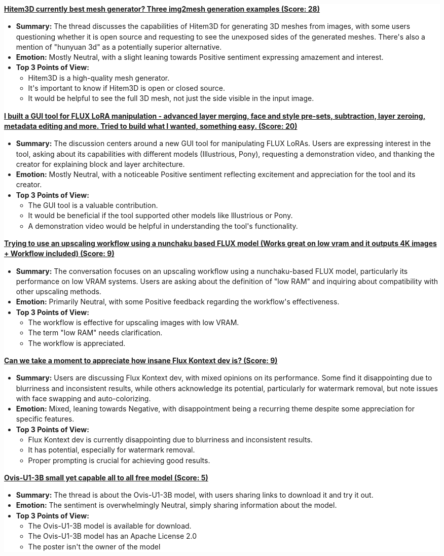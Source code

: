 **[Hitem3D currently best mesh generator? Three img2mesh generation examples (Score: 28)](https://www.reddit.com/gallery/1lrpvoq)**
*  **Summary:** The thread discusses the capabilities of Hitem3D for generating 3D meshes from images, with some users questioning whether it is open source and requesting to see the unexposed sides of the generated meshes. There's also a mention of "hunyuan 3d" as a potentially superior alternative.
*  **Emotion:** Mostly Neutral, with a slight leaning towards Positive sentiment expressing amazement and interest.
*  **Top 3 Points of View:**
    *   Hitem3D is a high-quality mesh generator.
    *   It's important to know if Hitem3D is open or closed source.
    *   It would be helpful to see the full 3D mesh, not just the side visible in the input image.

**[I built a GUI tool for FLUX LoRA manipulation - advanced layer merging, face and style pre-sets, subtraction, layer zeroing, metadata editing and more. Tried to build what I wanted, something easy. (Score: 20)](https://www.reddit.com/gallery/1lrmnfj)**
*  **Summary:** The discussion centers around a new GUI tool for manipulating FLUX LoRAs. Users are expressing interest in the tool, asking about its capabilities with different models (Illustrious, Pony), requesting a demonstration video, and thanking the creator for explaining block and layer architecture.
*  **Emotion:** Mostly Neutral, with a noticeable Positive sentiment reflecting excitement and appreciation for the tool and its creator.
*  **Top 3 Points of View:**
    *   The GUI tool is a valuable contribution.
    *   It would be beneficial if the tool supported other models like Illustrious or Pony.
    *   A demonstration video would be helpful in understanding the tool's functionality.

**[Trying to use an upscaling workflow using a nunchaku based FLUX model (Works great on low vram and it outputs 4K images + Workflow included) (Score: 9)](https://www.reddit.com/gallery/1lrngyp)**
*  **Summary:** The conversation focuses on an upscaling workflow using a nunchaku-based FLUX model, particularly its performance on low VRAM systems. Users are asking about the definition of "low RAM" and inquiring about compatibility with other upscaling methods.
*  **Emotion:** Primarily Neutral, with some Positive feedback regarding the workflow's effectiveness.
*  **Top 3 Points of View:**
    *   The workflow is effective for upscaling images with low VRAM.
    *   The term "low RAM" needs clarification.
    *   The workflow is appreciated.

**[Can we take a moment to appreciate how insane Flux Kontext dev is? (Score: 9)](https://www.reddit.com/r/StableDiffusion/comments/1lrrdyi/can_we_take_a_moment_to_appreciate_how_insane/)**
*  **Summary:** Users are discussing Flux Kontext dev, with mixed opinions on its performance. Some find it disappointing due to blurriness and inconsistent results, while others acknowledge its potential, particularly for watermark removal, but note issues with face swapping and auto-colorizing.
*  **Emotion:** Mixed, leaning towards Negative, with disappointment being a recurring theme despite some appreciation for specific features.
*  **Top 3 Points of View:**
    *   Flux Kontext dev is currently disappointing due to blurriness and inconsistent results.
    *   It has potential, especially for watermark removal.
    *   Proper prompting is crucial for achieving good results.

**[Ovis-U1-3B small yet capable all to all free model (Score: 5)](https://www.reddit.com/gallery/1lrrrdp)**
*  **Summary:** The thread is about the Ovis-U1-3B model, with users sharing links to download it and try it out.
*  **Emotion:** The sentiment is overwhelmingly Neutral, simply sharing information about the model.
*  **Top 3 Points of View:**
    *   The Ovis-U1-3B model is available for download.
    *   The Ovis-U1-3B model has an Apache License 2.0
    *   The poster isn't the owner of the model
